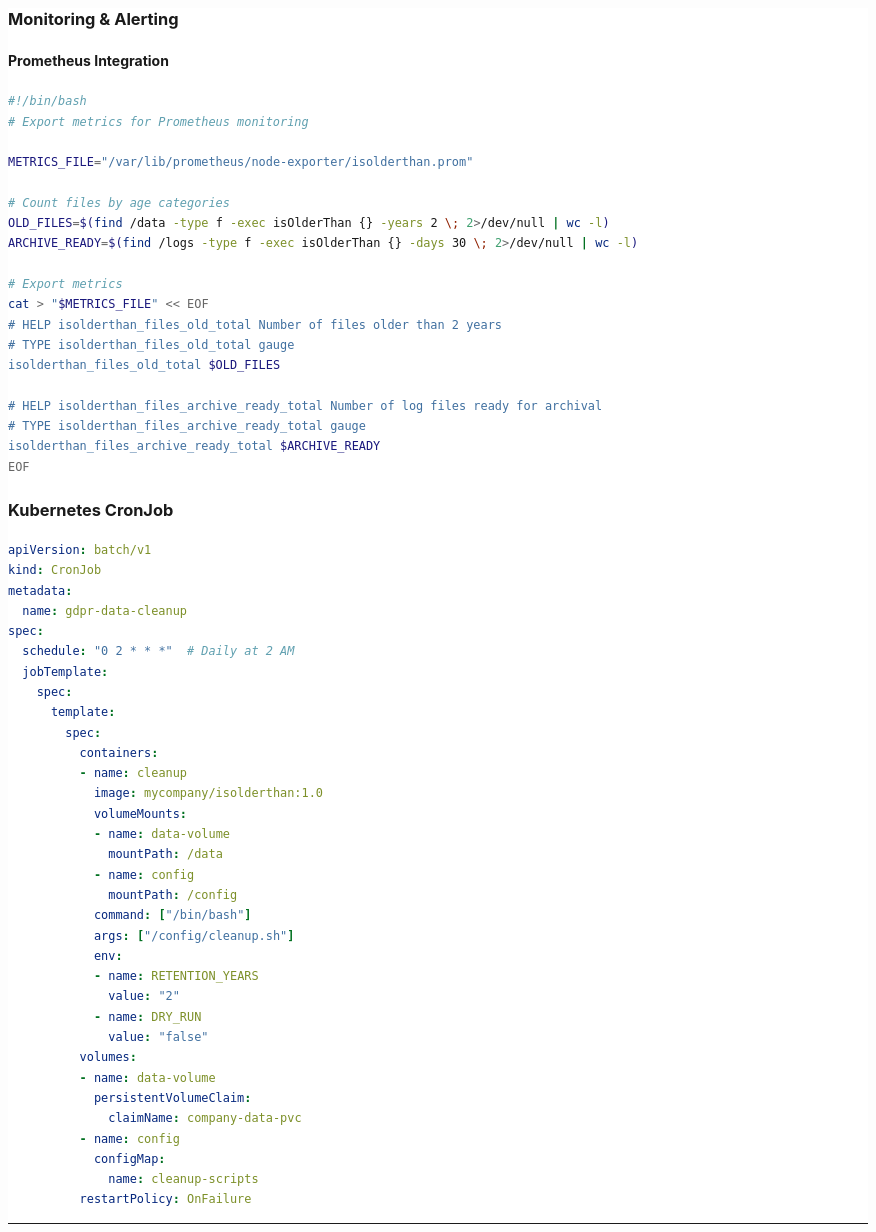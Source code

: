 ### Monitoring & Alerting

#### Prometheus Integration
```bash
#!/bin/bash
# Export metrics for Prometheus monitoring

METRICS_FILE="/var/lib/prometheus/node-exporter/isolderthan.prom"

# Count files by age categories
OLD_FILES=$(find /data -type f -exec isOlderThan {} -years 2 \; 2>/dev/null | wc -l)
ARCHIVE_READY=$(find /logs -type f -exec isOlderThan {} -days 30 \; 2>/dev/null | wc -l)

# Export metrics
cat > "$METRICS_FILE" << EOF
# HELP isolderthan_files_old_total Number of files older than 2 years
# TYPE isolderthan_files_old_total gauge
isolderthan_files_old_total $OLD_FILES

# HELP isolderthan_files_archive_ready_total Number of log files ready for archival
# TYPE isolderthan_files_archive_ready_total gauge
isolderthan_files_archive_ready_total $ARCHIVE_READY
EOF
```

### Kubernetes CronJob
```yaml
apiVersion: batch/v1
kind: CronJob
metadata:
  name: gdpr-data-cleanup
spec:
  schedule: "0 2 * * *"  # Daily at 2 AM
  jobTemplate:
    spec:
      template:
        spec:
          containers:
          - name: cleanup
            image: mycompany/isolderthan:1.0
            volumeMounts:
            - name: data-volume
              mountPath: /data
            - name: config
              mountPath: /config
            command: ["/bin/bash"]
            args: ["/config/cleanup.sh"]
            env:
            - name: RETENTION_YEARS
              value: "2"
            - name: DRY_RUN
              value: "false"
          volumes:
          - name: data-volume
            persistentVolumeClaim:
              claimName: company-data-pvc
          - name: config
            configMap:
              name: cleanup-scripts
          restartPolicy: OnFailure
```

---